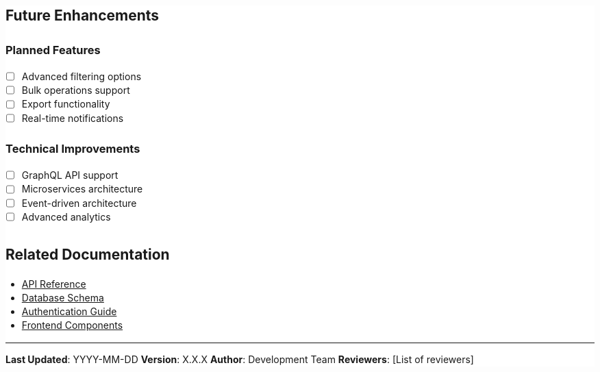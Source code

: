 ## Future Enhancements

### Planned Features
- [ ] Advanced filtering options
- [ ] Bulk operations support
- [ ] Export functionality
- [ ] Real-time notifications

### Technical Improvements
- [ ] GraphQL API support
- [ ] Microservices architecture
- [ ] Event-driven architecture
- [ ] Advanced analytics

## Related Documentation
- [API Reference](../API.md)
- [Database Schema](../02_DATABASE/DATABASE_ARCHITECTURE.md)
- [Authentication Guide](../05_SECURITY/SECURITY_AND_AUTH.md)
- [Frontend Components](../03_FRONTEND/FRONTEND_INTERFACE.md)

---

**Last Updated**: YYYY-MM-DD
**Version**: X.X.X
**Author**: Development Team
**Reviewers**: [List of reviewers]